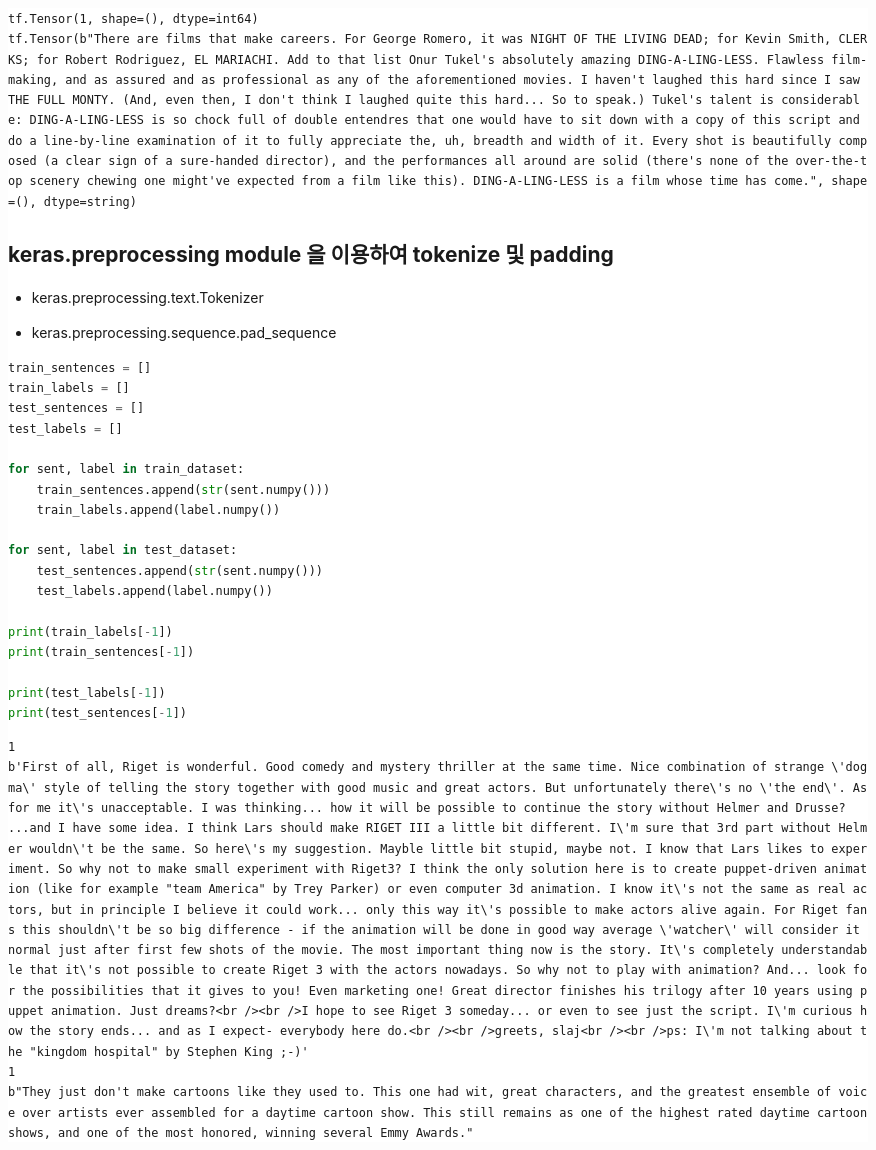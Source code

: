    tf.Tensor(1, shape=(), dtype=int64)
    tf.Tensor(b"There are films that make careers. For George Romero, it was NIGHT OF THE LIVING DEAD; for Kevin Smith, CLERKS; for Robert Rodriguez, EL MARIACHI. Add to that list Onur Tukel's absolutely amazing DING-A-LING-LESS. Flawless film-making, and as assured and as professional as any of the aforementioned movies. I haven't laughed this hard since I saw THE FULL MONTY. (And, even then, I don't think I laughed quite this hard... So to speak.) Tukel's talent is considerable: DING-A-LING-LESS is so chock full of double entendres that one would have to sit down with a copy of this script and do a line-by-line examination of it to fully appreciate the, uh, breadth and width of it. Every shot is beautifully composed (a clear sign of a sure-handed director), and the performances all around are solid (there's none of the over-the-top scenery chewing one might've expected from a film like this). DING-A-LING-LESS is a film whose time has come.", shape=(), dtype=string)


## keras.preprocessing module 을 이용하여 tokenize 및 padding
- keras.preprocessing.text.Tokenizer  

- keras.preprocessing.sequence.pad_sequence


```python
train_sentences = []
train_labels = []
test_sentences = []
test_labels = []

for sent, label in train_dataset:
    train_sentences.append(str(sent.numpy()))
    train_labels.append(label.numpy())

for sent, label in test_dataset:
    test_sentences.append(str(sent.numpy()))
    test_labels.append(label.numpy())

print(train_labels[-1])
print(train_sentences[-1])

print(test_labels[-1])
print(test_sentences[-1])
```

    1
    b'First of all, Riget is wonderful. Good comedy and mystery thriller at the same time. Nice combination of strange \'dogma\' style of telling the story together with good music and great actors. But unfortunately there\'s no \'the end\'. As for me it\'s unacceptable. I was thinking... how it will be possible to continue the story without Helmer and Drusse? ...and I have some idea. I think Lars should make RIGET III a little bit different. I\'m sure that 3rd part without Helmer wouldn\'t be the same. So here\'s my suggestion. Mayble little bit stupid, maybe not. I know that Lars likes to experiment. So why not to make small experiment with Riget3? I think the only solution here is to create puppet-driven animation (like for example "team America" by Trey Parker) or even computer 3d animation. I know it\'s not the same as real actors, but in principle I believe it could work... only this way it\'s possible to make actors alive again. For Riget fans this shouldn\'t be so big difference - if the animation will be done in good way average \'watcher\' will consider it normal just after first few shots of the movie. The most important thing now is the story. It\'s completely understandable that it\'s not possible to create Riget 3 with the actors nowadays. So why not to play with animation? And... look for the possibilities that it gives to you! Even marketing one! Great director finishes his trilogy after 10 years using puppet animation. Just dreams?<br /><br />I hope to see Riget 3 someday... or even to see just the script. I\'m curious how the story ends... and as I expect- everybody here do.<br /><br />greets, slaj<br /><br />ps: I\'m not talking about the "kingdom hospital" by Stephen King ;-)'
    1
    b"They just don't make cartoons like they used to. This one had wit, great characters, and the greatest ensemble of voice over artists ever assembled for a daytime cartoon show. This still remains as one of the highest rated daytime cartoon shows, and one of the most honored, winning several Emmy Awards."
